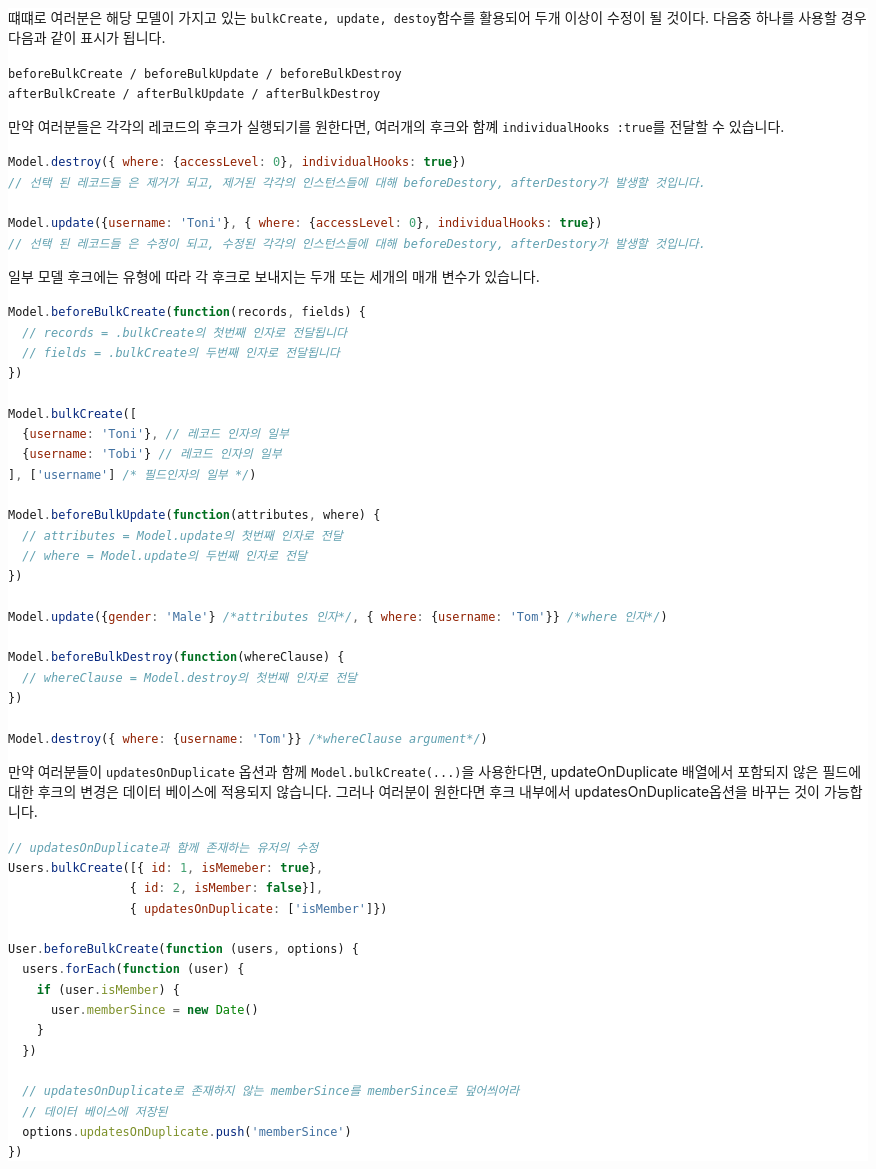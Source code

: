 떄떄로 여러분은 해당 모델이 가지고 있는 `bulkCreate, update, destoy`함수를 활용되어 두개 이상이 수정이 될 것이다. 다음중 하나를 사용할 경우 다음과 같이 표시가 됩니다.

```
beforeBulkCreate / beforeBulkUpdate / beforeBulkDestroy
afterBulkCreate / afterBulkUpdate / afterBulkDestroy
```

만약 여러분들은 각각의 레코드의 후크가 실행되기를 원한다면, 여러개의 후크와 함꼐 `individualHooks :true`를 전달할 수 있습니다.

```.js
Model.destroy({ where: {accessLevel: 0}, individualHooks: true})
// 선택 된 레코드들 은 제거가 되고, 제거된 각각의 인스턴스들에 대해 beforeDestory, afterDestory가 발생할 것입니다.

Model.update({username: 'Toni'}, { where: {accessLevel: 0}, individualHooks: true})
// 선택 된 레코드들 은 수정이 되고, 수정된 각각의 인스턴스들에 대해 beforeDestory, afterDestory가 발생할 것입니다.
```

일부 모델 후크에는 유형에 따라 각 후크로 보내지는 두개 또는 세개의 매개 변수가 있습니다.

```.js
Model.beforeBulkCreate(function(records, fields) {
  // records = .bulkCreate의 첫번째 인자로 전달됩니다
  // fields = .bulkCreate의 두번째 인자로 전달됩니다
})

Model.bulkCreate([
  {username: 'Toni'}, // 레코드 인자의 일부
  {username: 'Tobi'} // 레코드 인자의 일부
], ['username'] /* 필드인자의 일부 */)

Model.beforeBulkUpdate(function(attributes, where) {
  // attributes = Model.update의 첫번째 인자로 전달
  // where = Model.update의 두번째 인자로 전달
})

Model.update({gender: 'Male'} /*attributes 인자*/, { where: {username: 'Tom'}} /*where 인자*/)

Model.beforeBulkDestroy(function(whereClause) {
  // whereClause = Model.destroy의 첫번째 인자로 전달
})

Model.destroy({ where: {username: 'Tom'}} /*whereClause argument*/)
```

만약 여러분들이  `updatesOnDuplicate` 옵션과 함께 `Model.bulkCreate(...)`을 사용한다면, updateOnDuplicate 배열에서 포함되지 않은 필드에 대한 후크의 변경은 데이터 베이스에 적용되지 않습니다. 그러나 여러분이 원한다면 후크 내부에서 updatesOnDuplicate옵션을 바꾸는 것이 가능합니다.

```.js
// updatesOnDuplicate과 함께 존재하는 유저의 수정
Users.bulkCreate([{ id: 1, isMemeber: true},
                 { id: 2, isMember: false}],
                 { updatesOnDuplicate: ['isMember']})

User.beforeBulkCreate(function (users, options) {
  users.forEach(function (user) {
    if (user.isMember) {
      user.memberSince = new Date()
    }
  })

  // updatesOnDuplicate로 존재하지 않는 memberSince를 memberSince로 덮어씌어라
  // 데이터 베이스에 저장된
  options.updatesOnDuplicate.push('memberSince')
})
```
